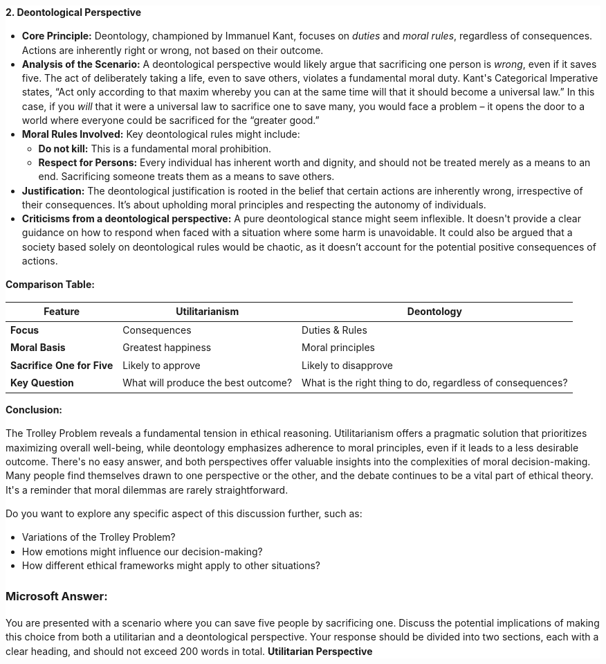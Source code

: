 **2. Deontological Perspective**

* **Core Principle:** Deontology, championed by Immanuel Kant, focuses on *duties* and *moral rules*, regardless of consequences. Actions are inherently right or wrong, not based on their outcome.
* **Analysis of the Scenario:** A deontological perspective would likely argue that sacrificing one person is *wrong*, even if it saves five.  The act of deliberately taking a life, even to save others, violates a fundamental moral duty.  Kant's Categorical Imperative states, “Act only according to that maxim whereby you can at the same time will that it should become a universal law.” In this case, if you *will* that it were a universal law to sacrifice one to save many, you would face a problem – it opens the door to a world where everyone could be sacrificed for the “greater good.”
* **Moral Rules Involved:** Key deontological rules might include:
    * **Do not kill:** This is a fundamental moral prohibition.
    * **Respect for Persons:** Every individual has inherent worth and dignity, and should not be treated merely as a means to an end.  Sacrificing someone treats them as a means to save others.
* **Justification:** The deontological justification is rooted in the belief that certain actions are inherently wrong, irrespective of their consequences.  It’s about upholding moral principles and respecting the autonomy of individuals.
* **Criticisms from a deontological perspective:** A pure deontological stance might seem inflexible.  It doesn't provide a clear guidance on how to respond when faced with a situation where some harm is unavoidable.  It could also be argued that a society based solely on deontological rules would be chaotic, as it doesn’t account for the potential positive consequences of actions.


**Comparison Table:**

| Feature          | Utilitarianism        | Deontology           |
|------------------|-----------------------|-----------------------|
| **Focus**         | Consequences          | Duties & Rules       |
| **Moral Basis**   | Greatest happiness    | Moral principles      |
| **Sacrifice One for Five** | Likely to approve     | Likely to disapprove |
| **Key Question**  | What will produce the best outcome? | What is the right thing to do, regardless of consequences?|



**Conclusion:**

The Trolley Problem reveals a fundamental tension in ethical reasoning. Utilitarianism offers a pragmatic solution that prioritizes maximizing overall well-being, while deontology emphasizes adherence to moral principles, even if it leads to a less desirable outcome. There's no easy answer, and both perspectives offer valuable insights into the complexities of moral decision-making.  Many people find themselves drawn to one perspective or the other, and the debate continues to be a vital part of ethical theory.  It's a reminder that moral dilemmas are rarely straightforward.

Do you want to explore any specific aspect of this discussion further, such as:

*   Variations of the Trolley Problem?
*   How emotions might influence our decision-making?
*   How different ethical frameworks might apply to other situations?

### Microsoft Answer:
You are presented with a scenario where you can save five people by sacrificing one. Discuss the potential implications of making this choice from both a utilitarian and a deontological perspective. Your response should be divided into two sections, each with a clear heading, and should not exceed 200 words in total. **Utilitarian Perspective**
